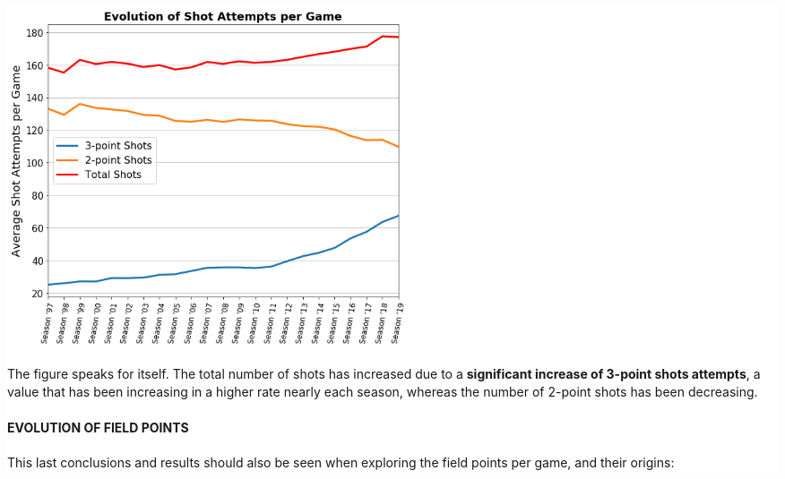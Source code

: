   <img src="/images/shotattemptsperday.png"  alt="drawing" width="450"/>
</p>

The figure speaks for itself. The total number of shots has increased due to a **significant increase of 3-point shots attempts**, a value that has been increasing in a higher rate nearly each season, whereas the number of 2-point shots has been decreasing.

#### EVOLUTION OF FIELD POINTS

This last conclusions and results should also be seen when exploring the field points per game, and their origins:


<p align="center">